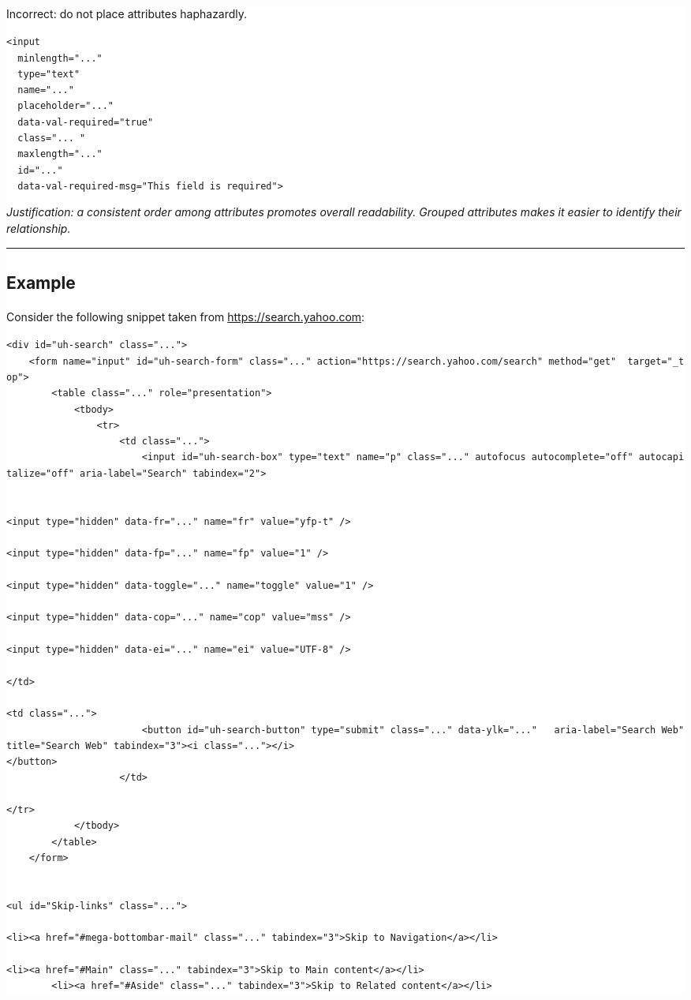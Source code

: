 Incorrect: do not place attributes haphazardly.

```
<input
  minlength="..."
  type="text"
  name="..."
  placeholder="..."
  data-val-required="true"
  class="... "
  maxlength="..."
  id="..."
  data-val-required-msg="This field is required">
```

_Justification: a consistent order among attributes promotes overall readability. Grouped attributes makes it easier to identify their relationship._

---

## Example

Consider the following snippet taken from https://search.yahoo.com:

```
<div id="uh-search" class="...">
    <form name="input" id="uh-search-form" class="..." action="https://search.yahoo.com/search" method="get"  target="_top">
        <table class="..." role="presentation">
            <tbody>
                <tr>
                    <td class="...">
                        <input id="uh-search-box" type="text" name="p" class="..." autofocus autocomplete="off" autocapitalize="off" aria-label="Search" tabindex="2">


<input type="hidden" data-fr="..." name="fr" value="yfp-t" />

<input type="hidden" data-fp="..." name="fp" value="1" />

<input type="hidden" data-toggle="..." name="toggle" value="1" />

<input type="hidden" data-cop="..." name="cop" value="mss" />

<input type="hidden" data-ei="..." name="ei" value="UTF-8" />

</td>

<td class="...">
                        <button id="uh-search-button" type="submit" class="..." data-ylk="..."   aria-label="Search Web" title="Search Web" tabindex="3"><i class="..."></i>
</button>
                    </td>

</tr>
            </tbody>
        </table>
    </form>


<ul id="Skip-links" class="...">

<li><a href="#mega-bottombar-mail" class="..." tabindex="3">Skip to Navigation</a></li>

<li><a href="#Main" class="..." tabindex="3">Skip to Main content</a></li>
        <li><a href="#Aside" class="..." tabindex="3">Skip to Related content</a></li>
```